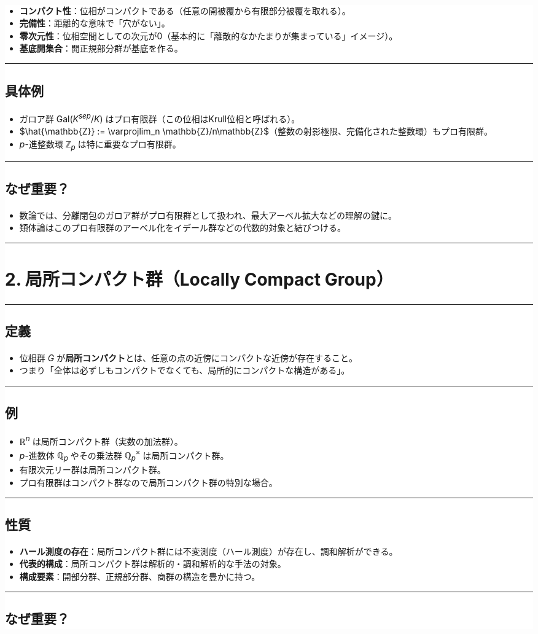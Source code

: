 * **コンパクト性**：位相がコンパクトである（任意の開被覆から有限部分被覆を取れる）。
* **完備性**：距離的な意味で「穴がない」。
* **零次元性**：位相空間としての次元が0（基本的に「離散的なかたまりが集まっている」イメージ）。
* **基底開集合**：開正規部分群が基底を作る。

---

## 具体例

* ガロア群 $\mathrm{Gal}(K^{sep}/K)$ はプロ有限群（この位相はKrull位相と呼ばれる）。
* $\hat{\mathbb{Z}} := \varprojlim_n \mathbb{Z}/n\mathbb{Z}$（整数の射影極限、完備化された整数環）もプロ有限群。
* $p$-進整数環 $\mathbb{Z}_p$ は特に重要なプロ有限群。

---

## なぜ重要？

* 数論では、分離閉包のガロア群がプロ有限群として扱われ、最大アーベル拡大などの理解の鍵に。
* 類体論はこのプロ有限群のアーベル化をイデール群などの代数的対象と結びつける。

---

# 2. 局所コンパクト群（Locally Compact Group）

---

## 定義

* 位相群 $G$ が**局所コンパクト**とは、任意の点の近傍にコンパクトな近傍が存在すること。
* つまり「全体は必ずしもコンパクトでなくても、局所的にコンパクトな構造がある」。

---

## 例

* $\mathbb{R}^n$ は局所コンパクト群（実数の加法群）。
* $p$-進数体 $\mathbb{Q}_p$ やその乗法群 $\mathbb{Q}_p^\times$ は局所コンパクト群。
* 有限次元リー群は局所コンパクト群。
* プロ有限群はコンパクト群なので局所コンパクト群の特別な場合。

---

## 性質

* **ハール測度の存在**：局所コンパクト群には不変測度（ハール測度）が存在し、調和解析ができる。
* **代表的構成**：局所コンパクト群は解析的・調和解析的な手法の対象。
* **構成要素**：開部分群、正規部分群、商群の構造を豊かに持つ。

---

## なぜ重要？
